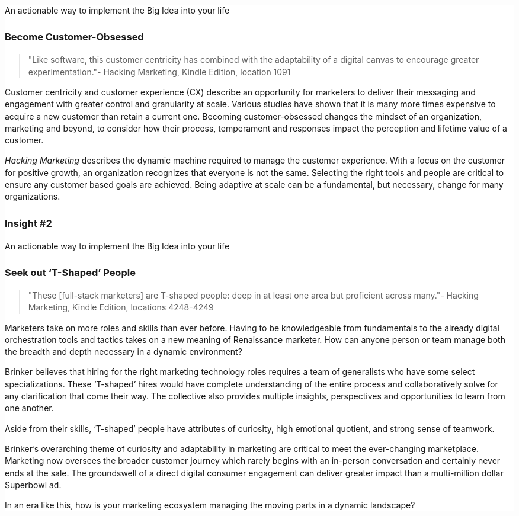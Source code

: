 An actionable way to implement the Big Idea into your life

### Become Customer-Obsessed

> "Like software, this customer centricity has combined with the adaptability of a digital canvas to encourage greater experimentation."- Hacking Marketing, Kindle Edition, location 1091

Customer centricity and customer experience (CX) describe an opportunity for marketers to deliver their messaging and engagement with greater control and granularity at scale. Various studies have shown that it is many more times expensive to acquire a new customer than retain a current one. Becoming customer-obsessed changes the mindset of an organization, marketing and beyond, to consider how their process, temperament and responses impact the perception and lifetime value of a customer.

_Hacking Marketing_ describes the dynamic machine required to manage the customer experience. With a focus on the customer for positive growth, an organization recognizes that everyone is not the same. Selecting the right tools and people are critical to ensure any customer based goals are achieved. Being adaptive at scale can be a fundamental, but necessary, change for many organizations.

### Insight #2

An actionable way to implement the Big Idea into your life

### Seek out ‘T-Shaped’ People

> "These \[full-stack marketers\] are T-shaped people: deep in at least one area but proficient across many."- Hacking Marketing, Kindle Edition, locations 4248-4249

Marketers take on more roles and skills than ever before. Having to be knowledgeable from fundamentals to the already digital orchestration tools and tactics takes on a new meaning of Renaissance marketer. How can anyone person or team manage both the breadth and depth necessary in a dynamic environment?

Brinker believes that hiring for the right marketing technology roles requires a team of generalists who have some select specializations. These ‘T-shaped’ hires would have complete understanding of the entire process and collaboratively solve for any clarification that come their way. The collective also provides multiple insights, perspectives and opportunities to learn from one another.

Aside from their skills, ‘T-shaped’ people have attributes of curiosity, high emotional quotient, and strong sense of teamwork.

Brinker’s overarching theme of curiosity and adaptability in marketing are critical to meet the ever-changing marketplace. Marketing now oversees the broader customer journey which rarely begins with an in-person conversation and certainly never ends at the sale. The groundswell of a direct digital consumer engagement can deliver greater impact than a multi-million dollar Superbowl ad.

In an era like this, how is your marketing ecosystem managing the moving parts in a dynamic landscape?
